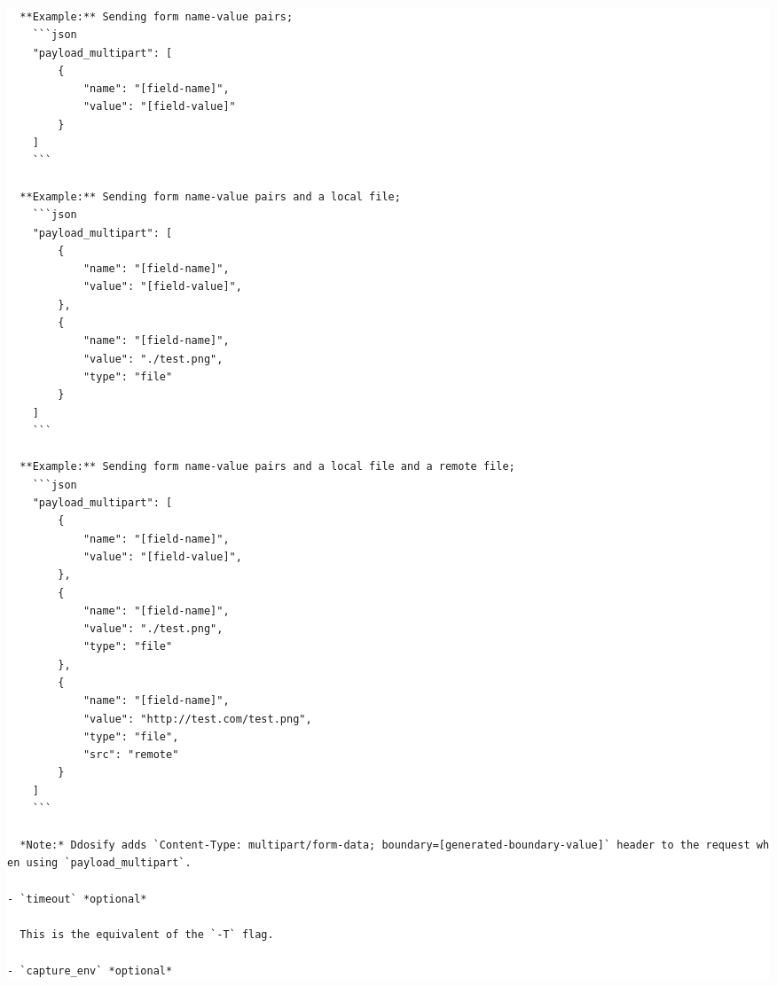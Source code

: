       **Example:** Sending form name-value pairs;
        ```json
        "payload_multipart": [
            {
                "name": "[field-name]",
                "value": "[field-value]"
            }
        ]
        ```

      **Example:** Sending form name-value pairs and a local file;
        ```json
        "payload_multipart": [
            {
                "name": "[field-name]",
                "value": "[field-value]",
            },
            {
                "name": "[field-name]",
                "value": "./test.png",
                "type": "file"
            }
        ]
        ```

      **Example:** Sending form name-value pairs and a local file and a remote file;
        ```json
        "payload_multipart": [
            {
                "name": "[field-name]",
                "value": "[field-value]",
            },
            {
                "name": "[field-name]",
                "value": "./test.png",
                "type": "file"
            },
            {
                "name": "[field-name]",
                "value": "http://test.com/test.png",
                "type": "file",
                "src": "remote"
            }
        ]
        ```

      *Note:* Ddosify adds `Content-Type: multipart/form-data; boundary=[generated-boundary-value]` header to the request when using `payload_multipart`.

    - `timeout` *optional*

      This is the equivalent of the `-T` flag.

    - `capture_env` *optional*
